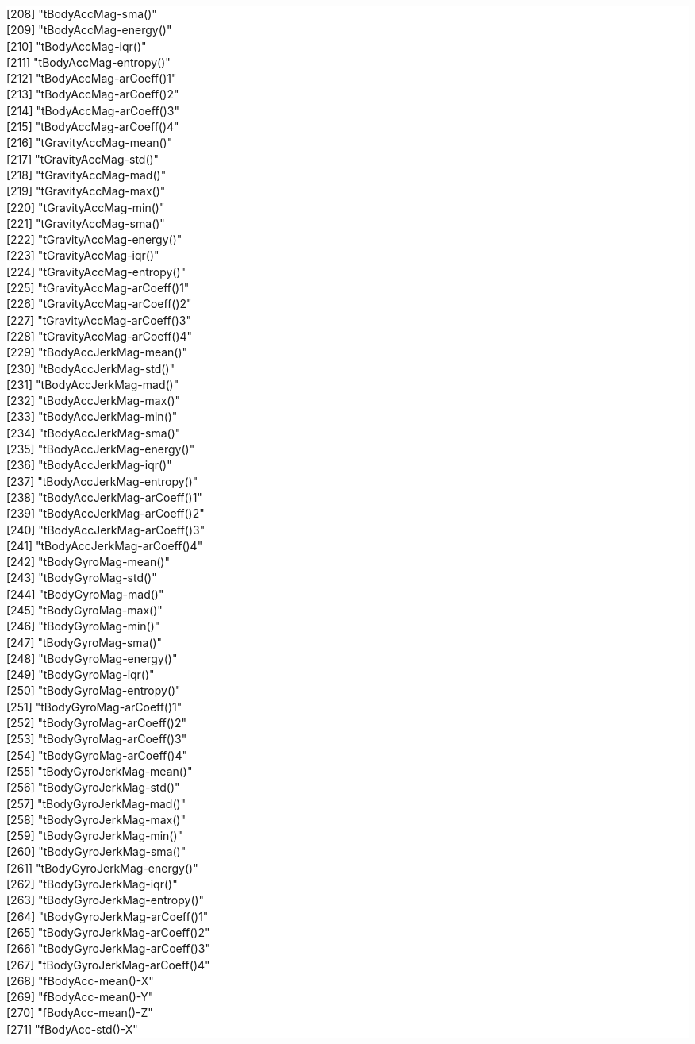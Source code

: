 [208] "tBodyAccMag-sma()"                   
[209] "tBodyAccMag-energy()"                
[210] "tBodyAccMag-iqr()"                   
[211] "tBodyAccMag-entropy()"               
[212] "tBodyAccMag-arCoeff()1"              
[213] "tBodyAccMag-arCoeff()2"              
[214] "tBodyAccMag-arCoeff()3"              
[215] "tBodyAccMag-arCoeff()4"              
[216] "tGravityAccMag-mean()"               
[217] "tGravityAccMag-std()"                
[218] "tGravityAccMag-mad()"                
[219] "tGravityAccMag-max()"                
[220] "tGravityAccMag-min()"                
[221] "tGravityAccMag-sma()"                
[222] "tGravityAccMag-energy()"             
[223] "tGravityAccMag-iqr()"                
[224] "tGravityAccMag-entropy()"            
[225] "tGravityAccMag-arCoeff()1"           
[226] "tGravityAccMag-arCoeff()2"           
[227] "tGravityAccMag-arCoeff()3"           
[228] "tGravityAccMag-arCoeff()4"           
[229] "tBodyAccJerkMag-mean()"              
[230] "tBodyAccJerkMag-std()"               
[231] "tBodyAccJerkMag-mad()"               
[232] "tBodyAccJerkMag-max()"               
[233] "tBodyAccJerkMag-min()"               
[234] "tBodyAccJerkMag-sma()"               
[235] "tBodyAccJerkMag-energy()"            
[236] "tBodyAccJerkMag-iqr()"               
[237] "tBodyAccJerkMag-entropy()"           
[238] "tBodyAccJerkMag-arCoeff()1"          
[239] "tBodyAccJerkMag-arCoeff()2"          
[240] "tBodyAccJerkMag-arCoeff()3"          
[241] "tBodyAccJerkMag-arCoeff()4"          
[242] "tBodyGyroMag-mean()"                 
[243] "tBodyGyroMag-std()"                  
[244] "tBodyGyroMag-mad()"                  
[245] "tBodyGyroMag-max()"                  
[246] "tBodyGyroMag-min()"                  
[247] "tBodyGyroMag-sma()"                  
[248] "tBodyGyroMag-energy()"               
[249] "tBodyGyroMag-iqr()"                  
[250] "tBodyGyroMag-entropy()"              
[251] "tBodyGyroMag-arCoeff()1"             
[252] "tBodyGyroMag-arCoeff()2"             
[253] "tBodyGyroMag-arCoeff()3"             
[254] "tBodyGyroMag-arCoeff()4"             
[255] "tBodyGyroJerkMag-mean()"             
[256] "tBodyGyroJerkMag-std()"              
[257] "tBodyGyroJerkMag-mad()"              
[258] "tBodyGyroJerkMag-max()"              
[259] "tBodyGyroJerkMag-min()"              
[260] "tBodyGyroJerkMag-sma()"              
[261] "tBodyGyroJerkMag-energy()"           
[262] "tBodyGyroJerkMag-iqr()"              
[263] "tBodyGyroJerkMag-entropy()"          
[264] "tBodyGyroJerkMag-arCoeff()1"         
[265] "tBodyGyroJerkMag-arCoeff()2"         
[266] "tBodyGyroJerkMag-arCoeff()3"         
[267] "tBodyGyroJerkMag-arCoeff()4"         
[268] "fBodyAcc-mean()-X"                   
[269] "fBodyAcc-mean()-Y"                   
[270] "fBodyAcc-mean()-Z"                   
[271] "fBodyAcc-std()-X"                    